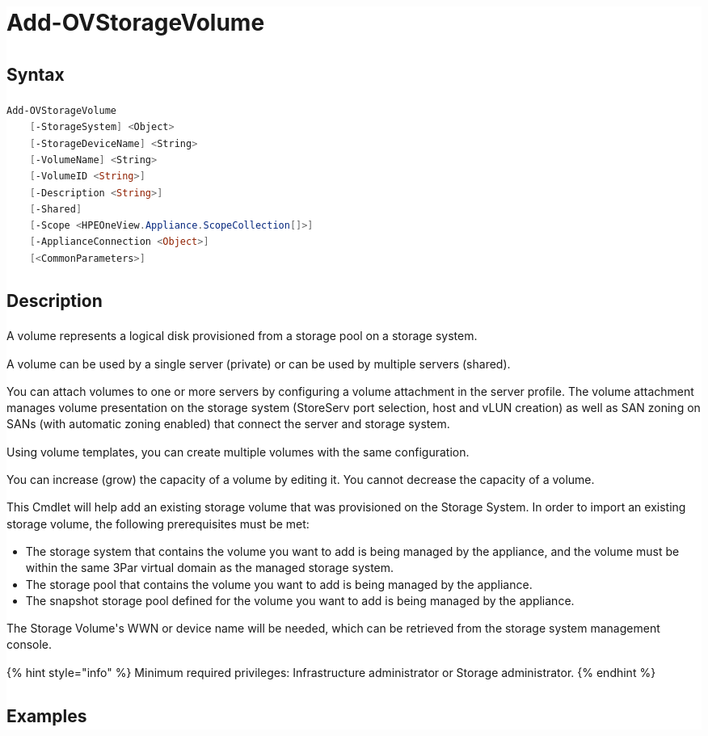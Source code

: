 ﻿---
description: Import an existing Storage Volume resource.
---

# Add-OVStorageVolume

## Syntax

```powershell
Add-OVStorageVolume
    [-StorageSystem] <Object>
    [-StorageDeviceName] <String>
    [-VolumeName] <String>
    [-VolumeID <String>]
    [-Description <String>]
    [-Shared]
    [-Scope <HPEOneView.Appliance.ScopeCollection[]>]
    [-ApplianceConnection <Object>]
    [<CommonParameters>]
```

## Description

A volume represents a logical disk provisioned from a storage pool on a storage system.

A volume can be used by a single server (private) or can be used by multiple servers (shared).

You can attach volumes to one or more servers by configuring a volume attachment in the server profile. The volume attachment manages volume presentation on the storage system (StoreServ port selection, host and vLUN creation) as well as SAN zoning on SANs (with automatic zoning enabled) that connect the server and storage system.

Using volume templates, you can create multiple volumes with the same configuration.

You can increase (grow) the capacity of a volume by editing it. You cannot decrease the capacity of a volume.

This Cmdlet will help add an existing storage volume that was provisioned on the Storage System.  In order to import an existing storage volume, the following prerequisites must be met:

* The storage system that contains the volume you want to add is being managed by the appliance, and the volume must be within the same 3Par virtual domain as the managed storage system.
* The storage pool that contains the volume you want to add is being managed by the appliance.
* The snapshot storage pool defined for the volume you want to add is being managed by the appliance.

The Storage Volume's WWN or device name will be needed, which can be retrieved from the storage system management console.

{% hint style="info" %}
Minimum required privileges: Infrastructure administrator or Storage administrator.
{% endhint %}

## Examples

